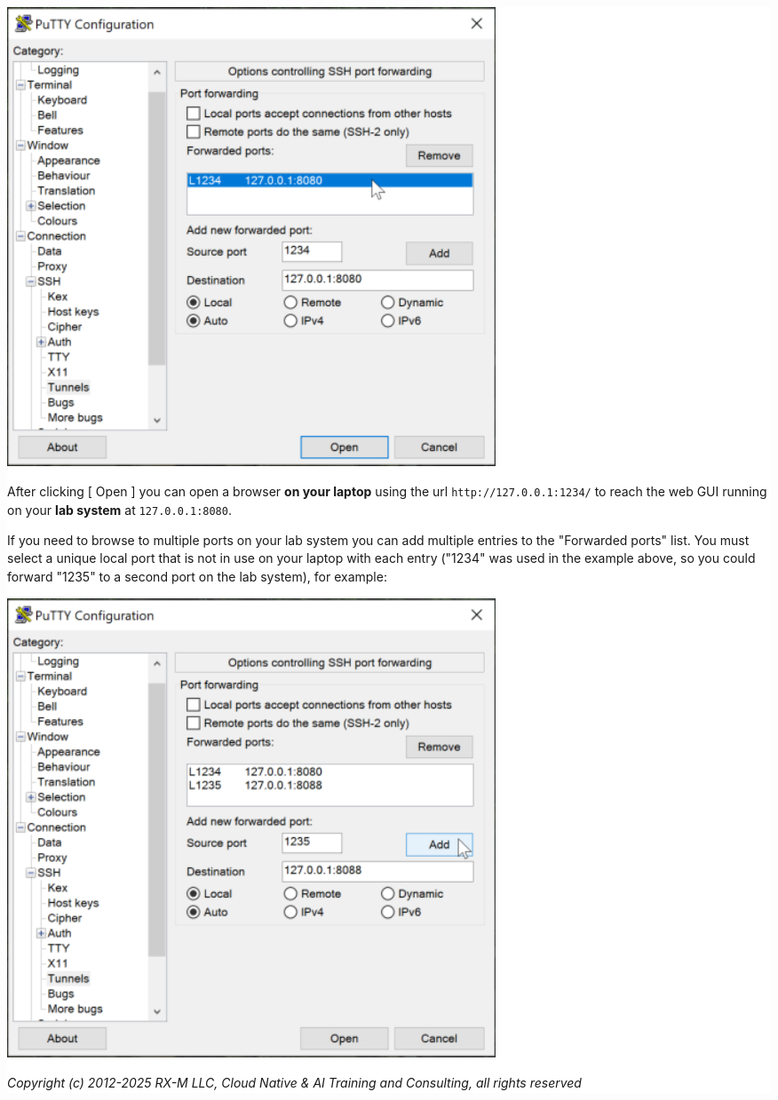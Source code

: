 <img alt="tunnel config added" width="550px" src="./images/p10.png"/>

After clicking [ Open ] you can open a browser **on your laptop** using the url `http://127.0.0.1:1234/` to reach the
web GUI running on your **lab system** at `127.0.0.1:8080`.

If you need to browse to multiple ports on your lab system you can add multiple entries to the "Forwarded ports" list.
You must select a unique local port that is not in use on your laptop with each entry ("1234" was used in the example
above, so you could forward "1235" to a second port on the lab system), for example:

<img alt="multiple ports" width="550px" src="./images/p11.png"/>

<br>

_Copyright (c) 2012-2025 RX-M LLC, Cloud Native & AI Training and Consulting, all rights reserved_